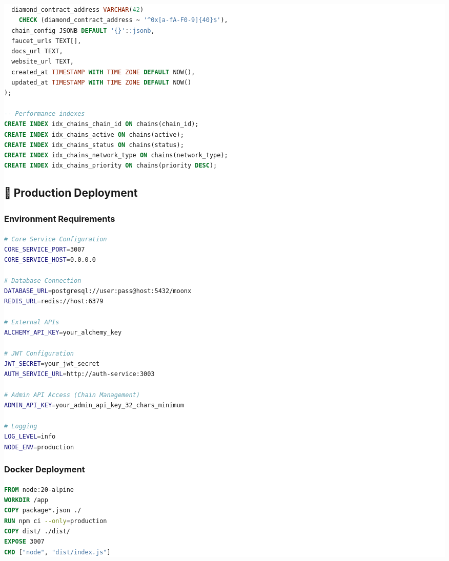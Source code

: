 ```sql
  diamond_contract_address VARCHAR(42) 
    CHECK (diamond_contract_address ~ '^0x[a-fA-F0-9]{40}$'),
  chain_config JSONB DEFAULT '{}'::jsonb,
  faucet_urls TEXT[],
  docs_url TEXT,
  website_url TEXT,
  created_at TIMESTAMP WITH TIME ZONE DEFAULT NOW(),
  updated_at TIMESTAMP WITH TIME ZONE DEFAULT NOW()
);

-- Performance indexes
CREATE INDEX idx_chains_chain_id ON chains(chain_id);
CREATE INDEX idx_chains_active ON chains(active);
CREATE INDEX idx_chains_status ON chains(status);
CREATE INDEX idx_chains_network_type ON chains(network_type);
CREATE INDEX idx_chains_priority ON chains(priority DESC);
```

## 🚀 **Production Deployment**

### **Environment Requirements**
```bash
# Core Service Configuration
CORE_SERVICE_PORT=3007
CORE_SERVICE_HOST=0.0.0.0

# Database Connection
DATABASE_URL=postgresql://user:pass@host:5432/moonx
REDIS_URL=redis://host:6379

# External APIs
ALCHEMY_API_KEY=your_alchemy_key

# JWT Configuration  
JWT_SECRET=your_jwt_secret
AUTH_SERVICE_URL=http://auth-service:3003

# Admin API Access (Chain Management)
ADMIN_API_KEY=your_admin_api_key_32_chars_minimum

# Logging
LOG_LEVEL=info
NODE_ENV=production
```

### **Docker Deployment**
```dockerfile
FROM node:20-alpine
WORKDIR /app
COPY package*.json ./
RUN npm ci --only=production
COPY dist/ ./dist/
EXPOSE 3007
CMD ["node", "dist/index.js"]
```
